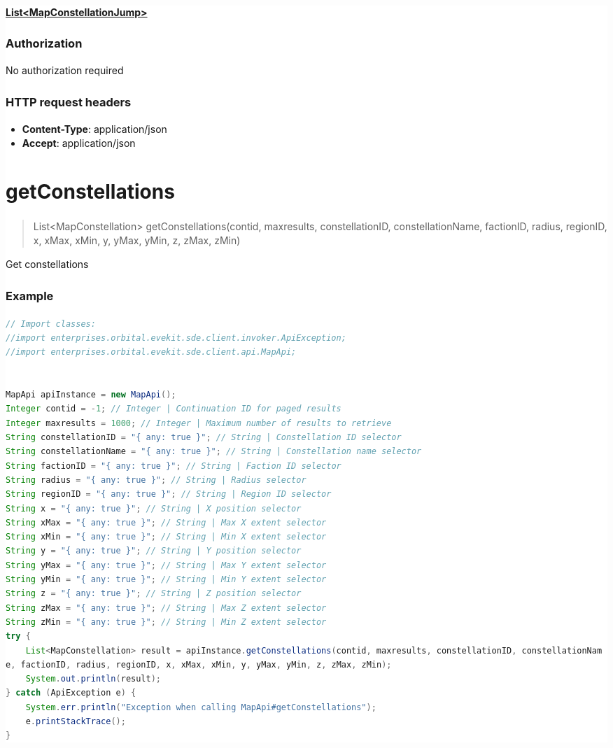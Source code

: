 [**List&lt;MapConstellationJump&gt;**](MapConstellationJump.md)

### Authorization

No authorization required

### HTTP request headers

 - **Content-Type**: application/json
 - **Accept**: application/json

<a name="getConstellations"></a>
# **getConstellations**
> List&lt;MapConstellation&gt; getConstellations(contid, maxresults, constellationID, constellationName, factionID, radius, regionID, x, xMax, xMin, y, yMax, yMin, z, zMax, zMin)

Get constellations



### Example
```java
// Import classes:
//import enterprises.orbital.evekit.sde.client.invoker.ApiException;
//import enterprises.orbital.evekit.sde.client.api.MapApi;


MapApi apiInstance = new MapApi();
Integer contid = -1; // Integer | Continuation ID for paged results
Integer maxresults = 1000; // Integer | Maximum number of results to retrieve
String constellationID = "{ any: true }"; // String | Constellation ID selector
String constellationName = "{ any: true }"; // String | Constellation name selector
String factionID = "{ any: true }"; // String | Faction ID selector
String radius = "{ any: true }"; // String | Radius selector
String regionID = "{ any: true }"; // String | Region ID selector
String x = "{ any: true }"; // String | X position selector
String xMax = "{ any: true }"; // String | Max X extent selector
String xMin = "{ any: true }"; // String | Min X extent selector
String y = "{ any: true }"; // String | Y position selector
String yMax = "{ any: true }"; // String | Max Y extent selector
String yMin = "{ any: true }"; // String | Min Y extent selector
String z = "{ any: true }"; // String | Z position selector
String zMax = "{ any: true }"; // String | Max Z extent selector
String zMin = "{ any: true }"; // String | Min Z extent selector
try {
    List<MapConstellation> result = apiInstance.getConstellations(contid, maxresults, constellationID, constellationName, factionID, radius, regionID, x, xMax, xMin, y, yMax, yMin, z, zMax, zMin);
    System.out.println(result);
} catch (ApiException e) {
    System.err.println("Exception when calling MapApi#getConstellations");
    e.printStackTrace();
}
```
